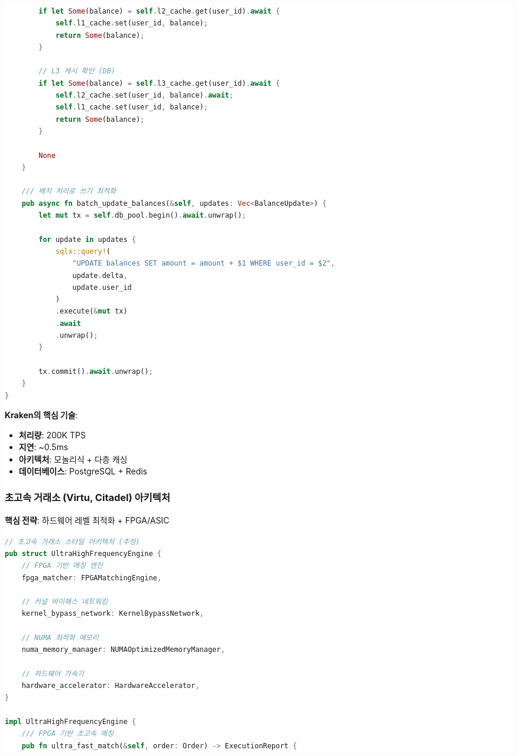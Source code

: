 ```rust
        if let Some(balance) = self.l2_cache.get(user_id).await {
            self.l1_cache.set(user_id, balance);
            return Some(balance);
        }
        
        // L3 캐시 확인 (DB)
        if let Some(balance) = self.l3_cache.get(user_id).await {
            self.l2_cache.set(user_id, balance).await;
            self.l1_cache.set(user_id, balance);
            return Some(balance);
        }
        
        None
    }
    
    /// 배치 처리로 쓰기 최적화
    pub async fn batch_update_balances(&self, updates: Vec<BalanceUpdate>) {
        let mut tx = self.db_pool.begin().await.unwrap();
        
        for update in updates {
            sqlx::query!(
                "UPDATE balances SET amount = amount + $1 WHERE user_id = $2",
                update.delta,
                update.user_id
            )
            .execute(&mut tx)
            .await
            .unwrap();
        }
        
        tx.commit().await.unwrap();
    }
}
```

**Kraken의 핵심 기술**:
- **처리량**: 200K TPS
- **지연**: ~0.5ms
- **아키텍처**: 모놀리식 + 다층 캐싱
- **데이터베이스**: PostgreSQL + Redis

### 초고속 거래소 (Virtu, Citadel) 아키텍처

**핵심 전략**: 하드웨어 레벨 최적화 + FPGA/ASIC

```rust
// 초고속 거래소 스타일 아키텍처 (추정)
pub struct UltraHighFrequencyEngine {
    // FPGA 기반 매칭 엔진
    fpga_matcher: FPGAMatchingEngine,
    
    // 커널 바이패스 네트워킹
    kernel_bypass_network: KernelBypassNetwork,
    
    // NUMA 최적화 메모리
    numa_memory_manager: NUMAOptimizedMemoryManager,
    
    // 하드웨어 가속기
    hardware_accelerator: HardwareAccelerator,
}

impl UltraHighFrequencyEngine {
    /// FPGA 기반 초고속 매칭
    pub fn ultra_fast_match(&self, order: Order) -> ExecutionReport {
```